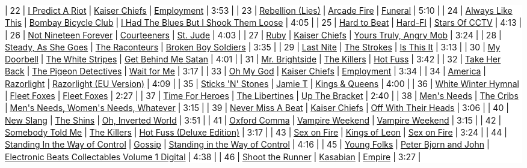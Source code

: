| 22 | [I Predict A Riot](https://open.spotify.com/track/75D3n6wnFQmu1HVmLAlWM4) | [Kaiser Chiefs](https://open.spotify.com/artist/0LbLWjaweRbO4FDKYlbfNt) | [Employment](https://open.spotify.com/album/6jOas0sYexfB4MDNShABrw) | 3:53 |
| 23 | [Rebellion \(Lies\)](https://open.spotify.com/track/697LWfA49GjDHL7utykini) | [Arcade Fire](https://open.spotify.com/artist/3kjuyTCjPG1WMFCiyc5IuB) | [Funeral](https://open.spotify.com/album/0530hyl3GtZKWPebWVMZkK) | 5:10 |
| 24 | [Always Like This](https://open.spotify.com/track/5NtoPBmhY7WGdpsHmpy9Xh) | [Bombay Bicycle Club](https://open.spotify.com/artist/3pTE9iaJTkWns3mxpNQlJV) | [I Had The Blues But I Shook Them Loose](https://open.spotify.com/album/4CVzsnMQTcC5mfU4XNTTaI) | 4:05 |
| 25 | [Hard to Beat](https://open.spotify.com/track/5PZK7nZBsKjSkXDszKrJ1W) | [Hard\-FI](https://open.spotify.com/artist/14Gi3Uph96lpNB3utkoVAD) | [Stars Of CCTV](https://open.spotify.com/album/49lMsHtv1i2vAaIs0lHWpD) | 4:13 |
| 26 | [Not Nineteen Forever](https://open.spotify.com/track/19CIsQ1HElu4XHdLCMlSqu) | [Courteeners](https://open.spotify.com/artist/1NfJU4hy56Z4UM4iyIa1B2) | [St\. Jude](https://open.spotify.com/album/3fKNYg9Ti0jyxtYBTtlRL4) | 4:03 |
| 27 | [Ruby](https://open.spotify.com/track/2rjOaGr1mcTYePllS8crRf) | [Kaiser Chiefs](https://open.spotify.com/artist/0LbLWjaweRbO4FDKYlbfNt) | [Yours Truly, Angry Mob](https://open.spotify.com/album/4uFcpgIodejqrG89JhLcA2) | 3:24 |
| 28 | [Steady, As She Goes](https://open.spotify.com/track/2zk1COXk7NaAaDW1KWMuio) | [The Raconteurs](https://open.spotify.com/artist/4wo1267SJuUfHgasdlfNfc) | [Broken Boy Soldiers](https://open.spotify.com/album/54phnRxP2PmwQDuUfiNFPx) | 3:35 |
| 29 | [Last Nite](https://open.spotify.com/track/7kzKAuUzOITUauHAhoMoxA) | [The Strokes](https://open.spotify.com/artist/0epOFNiUfyON9EYx7Tpr6V) | [Is This It](https://open.spotify.com/album/2yNaksHgeMQM9Quse463b5) | 3:13 |
| 30 | [My Doorbell](https://open.spotify.com/track/2KjqIRW1pRVK7o5B29UqYI) | [The White Stripes](https://open.spotify.com/artist/4F84IBURUo98rz4r61KF70) | [Get Behind Me Satan](https://open.spotify.com/album/39CQ9tlFmcmE2pN6PkJWvZ) | 4:01 |
| 31 | [Mr\. Brightside](https://open.spotify.com/track/0eGsygTp906u18L0Oimnem) | [The Killers](https://open.spotify.com/artist/0C0XlULifJtAgn6ZNCW2eu) | [Hot Fuss](https://open.spotify.com/album/6TJmQnO44YE5BtTxH8pop1) | 3:42 |
| 32 | [Take Her Back](https://open.spotify.com/track/5wmVTGxvksXYV9Dz2V2YNi) | [The Pigeon Detectives](https://open.spotify.com/artist/7FPkZue0zzjHaOPJb4WCw3) | [Wait for Me](https://open.spotify.com/album/3EVZWeTZ5XDe8Z1O746XP3) | 3:17 |
| 33 | [Oh My God](https://open.spotify.com/track/24KqWcpyrY1COcRPYt2ef5) | [Kaiser Chiefs](https://open.spotify.com/artist/0LbLWjaweRbO4FDKYlbfNt) | [Employment](https://open.spotify.com/album/6jOas0sYexfB4MDNShABrw) | 3:34 |
| 34 | [America](https://open.spotify.com/track/18fwfypFEcZArzsRZgozs0) | [Razorlight](https://open.spotify.com/artist/450iujbtN6XgiA9pv6fVZz) | [Razorlight \(EU Version\)](https://open.spotify.com/album/3gGRZAElMWfDYpfnQry2ot) | 4:09 |
| 35 | [Sticks 'N' Stones](https://open.spotify.com/track/1khoSOxg6VHzvRlVkczrbl) | [Jamie T](https://open.spotify.com/artist/3Rsr4Z96O6U3lToOiV3zBh) | [Kings & Queens](https://open.spotify.com/album/4e3fJnly4W3A5kL339KOuc) | 4:00 |
| 36 | [White Winter Hymnal](https://open.spotify.com/track/4XTuSMs47SIg35KxhNIUGe) | [Fleet Foxes](https://open.spotify.com/artist/4EVpmkEwrLYEg6jIsiPMIb) | [Fleet Foxes](https://open.spotify.com/album/1rfgmU0AYNwWfS88pCOlX7) | 2:27 |
| 37 | [Time For Heroes](https://open.spotify.com/track/79hW2iblmoT71PtfEj40Rn) | [The Libertines](https://open.spotify.com/artist/4fSPtBgFPZzygkY6MehwQ7) | [Up The Bracket](https://open.spotify.com/album/2prIc5Om2QPCGIjKVC5UQj) | 2:40 |
| 38 | [Men's Needs](https://open.spotify.com/track/5gCMW3tfzuXZfLATnH01Vh) | [The Cribs](https://open.spotify.com/artist/51Eq6WMVEOjjx9KQMAnneG) | [Men's Needs, Women's Needs, Whatever](https://open.spotify.com/album/05j7dk3QogWlyAlccCB66W) | 3:15 |
| 39 | [Never Miss A Beat](https://open.spotify.com/track/0bXhjlgUddDlJzHOeVM4Tq) | [Kaiser Chiefs](https://open.spotify.com/artist/0LbLWjaweRbO4FDKYlbfNt) | [Off With Their Heads](https://open.spotify.com/album/1cMowxUDW6TPg6NXnOdM3n) | 3:06 |
| 40 | [New Slang](https://open.spotify.com/track/5oUV6yWdDM0R9Q2CizRhIt) | [The Shins](https://open.spotify.com/artist/4LG4Bs1Gadht7TCrMytQUO) | [Oh, Inverted World](https://open.spotify.com/album/34XlrJGfsDhvRDeJ8a6lie) | 3:51 |
| 41 | [Oxford Comma](https://open.spotify.com/track/5nHRIKsXDwUpse9gzrAxLR) | [Vampire Weekend](https://open.spotify.com/artist/5BvJzeQpmsdsFp4HGUYUEx) | [Vampire Weekend](https://open.spotify.com/album/5oXBmKbyJeQftWMo87cQ9F) | 3:15 |
| 42 | [Somebody Told Me](https://open.spotify.com/track/2WxgprfaNIgSjXLknXuTCE) | [The Killers](https://open.spotify.com/artist/0C0XlULifJtAgn6ZNCW2eu) | [Hot Fuss \(Deluxe Edition\)](https://open.spotify.com/album/4s3KvH3fecztkREXvyUpEd) | 3:17 |
| 43 | [Sex on Fire](https://open.spotify.com/track/395C2pn0PdOYPzM4B1jLoO) | [Kings of Leon](https://open.spotify.com/artist/2qk9voo8llSGYcZ6xrBzKx) | [Sex on Fire](https://open.spotify.com/album/3zcaaeSOpOZJyxoQF9rPXU) | 3:24 |
| 44 | [Standing In the Way of Control](https://open.spotify.com/track/76rCrPvrlLO4CyqAeaLu4o) | [Gossip](https://open.spotify.com/artist/3sFTupo9UGgrujjN21BjwR) | [Standing in the Way of Control](https://open.spotify.com/album/0yj50hXLNjoNbluZJgwMrR) | 4:16 |
| 45 | [Young Folks](https://open.spotify.com/track/2f14Vwn28w1soYnolluueL) | [Peter Bjorn and John](https://open.spotify.com/artist/6u11Qbko2N2hP4lTBYjX86) | [Electronic Beats Collectables Volume 1 Digital](https://open.spotify.com/album/3IwEf97aLsY6O517SFJiLa) | 4:38 |
| 46 | [Shoot the Runner](https://open.spotify.com/track/4baAwbpkroYCwSIlaqzNXy) | [Kasabian](https://open.spotify.com/artist/11wRdbnoYqRddKBrpHt4Ue) | [Empire](https://open.spotify.com/album/22cuBzNBEzMhitybh0WEIh) | 3:27 |